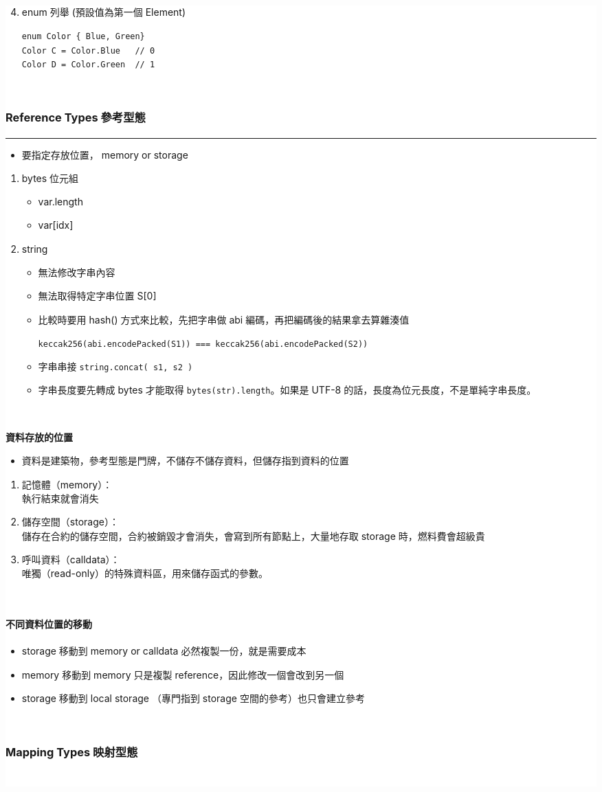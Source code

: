 4. enum 列舉 (預設值為第一個 Element)

   ```solidity
   enum Color { Blue, Green}
   Color C = Color.Blue   // 0
   Color D = Color.Green  // 1
   ```

&nbsp;

### Reference Types 參考型態

---

- 要指定存放位置， memory or storage

1. bytes 位元組

   - var.length

   - var\[idx\]

2. string

   - 無法修改字串內容

   - 無法取得特定字串位置 S\[0\]

   - 比較時要用 hash() 方式來比較，先把字串做 abi 編碼，再把編碼後的結果拿去算雜湊值

     `keccak256(abi.encodePacked(S1)) === keccak256(abi.encodePacked(S2))`

   - 字串串接 `string.concat( s1, s2 ) `

   - 字串長度要先轉成 bytes 才能取得 `bytes(str).length`。如果是 UTF-8 的話，長度為位元長度，不是單純字串長度。

&nbsp;

**資料存放的位置**

- 資料是建築物，參考型態是門牌，不儲存不儲存資料，但儲存指到資料的位置

1. 記憶體（memory）：\
   執行結束就會消失

2. 儲存空間（storage）：\
   儲存在合約的儲存空間，合約被銷毀才會消失，會寫到所有節點上，大量地存取 storage 時，燃料費會超級貴

3. 呼叫資料（calldata）：\
   唯獨（read-only）的特殊資料區，用來儲存函式的參數。

&nbsp;

#### 不同資料位置的移動

- storage 移動到 memory or calldata 必然複製一份，就是需要成本

- memory 移動到 memory 只是複製 reference，因此修改一個會改到另一個

- storage 移動到 local storage （專門指到 storage 空間的參考）也只會建立參考

&nbsp;

### Mapping Types 映射型態

&nbsp;
